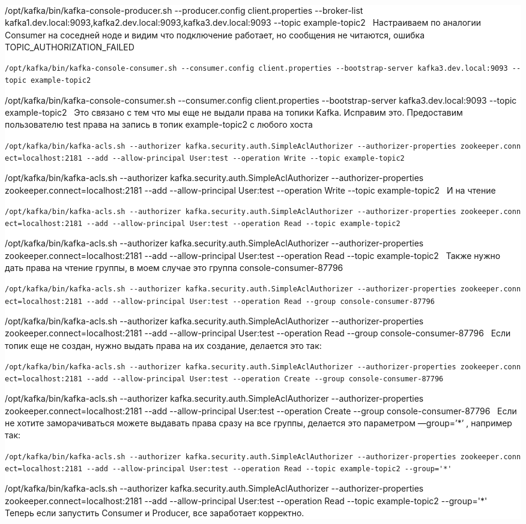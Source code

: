 /opt/kafka/bin/kafka-console-producer.sh --producer.config client.properties --broker-list kafka1.dev.local:9093,kafka2.dev.local:9093,kafka3.dev.local:9093 --topic example-topic2
&nbsp;
Настраиваем по аналогии Consumer на соседней ноде и видим что подключение работает, но сообщения не читаются, ошибка TOPIC_AUTHORIZATION_FAILED
```
/opt/kafka/bin/kafka-console-consumer.sh --consumer.config client.properties --bootstrap-server kafka3.dev.local:9093 --topic example-topic2
```
/opt/kafka/bin/kafka-console-consumer.sh --consumer.config client.properties --bootstrap-server kafka3.dev.local:9093 --topic example-topic2
&nbsp;
Это связано с тем что мы еще не выдали права на топики Kafka. Исправим это.
Предоставим пользователю test права на запись в топик example-topic2 с любого хоста
```
/opt/kafka/bin/kafka-acls.sh --authorizer kafka.security.auth.SimpleAclAuthorizer --authorizer-properties zookeeper.connect=localhost:2181 --add --allow-principal User:test --operation Write --topic example-topic2
```
/opt/kafka/bin/kafka-acls.sh --authorizer kafka.security.auth.SimpleAclAuthorizer --authorizer-properties zookeeper.connect=localhost:2181 --add --allow-principal User:test --operation Write --topic example-topic2
&nbsp;
И на чтение
```
/opt/kafka/bin/kafka-acls.sh --authorizer kafka.security.auth.SimpleAclAuthorizer --authorizer-properties zookeeper.connect=localhost:2181 --add --allow-principal User:test --operation Read --topic example-topic2
```
/opt/kafka/bin/kafka-acls.sh --authorizer kafka.security.auth.SimpleAclAuthorizer --authorizer-properties zookeeper.connect=localhost:2181 --add --allow-principal User:test --operation Read --topic example-topic2
&nbsp;
Также нужно дать права на чтение группы, в моем случае это группа console-consumer-87796
```
/opt/kafka/bin/kafka-acls.sh --authorizer kafka.security.auth.SimpleAclAuthorizer --authorizer-properties zookeeper.connect=localhost:2181 --add --allow-principal User:test --operation Read --group console-consumer-87796
```
/opt/kafka/bin/kafka-acls.sh --authorizer kafka.security.auth.SimpleAclAuthorizer --authorizer-properties zookeeper.connect=localhost:2181 --add --allow-principal User:test --operation Read --group console-consumer-87796
&nbsp;
Если топик еще не создан, нужно выдать права на их создание, делается это так:
```
/opt/kafka/bin/kafka-acls.sh --authorizer kafka.security.auth.SimpleAclAuthorizer --authorizer-properties zookeeper.connect=localhost:2181 --add --allow-principal User:test --operation Create --group console-consumer-87796
```
/opt/kafka/bin/kafka-acls.sh --authorizer kafka.security.auth.SimpleAclAuthorizer --authorizer-properties zookeeper.connect=localhost:2181 --add --allow-principal User:test --operation Create --group console-consumer-87796
&nbsp;
Если не хотите заморачиваться можете выдавать права сразу на все группы, делается это параметром &#8212;group=&#8217;*&#8217; , например так:
```
/opt/kafka/bin/kafka-acls.sh --authorizer kafka.security.auth.SimpleAclAuthorizer --authorizer-properties zookeeper.connect=localhost:2181 --add --allow-principal User:test --operation Read --topic example-topic2 --group='*'
```
/opt/kafka/bin/kafka-acls.sh --authorizer kafka.security.auth.SimpleAclAuthorizer --authorizer-properties zookeeper.connect=localhost:2181 --add --allow-principal User:test --operation Read --topic example-topic2 --group='*'
&nbsp;
Теперь если запустить Consumer и Producer, все заработает корректно.